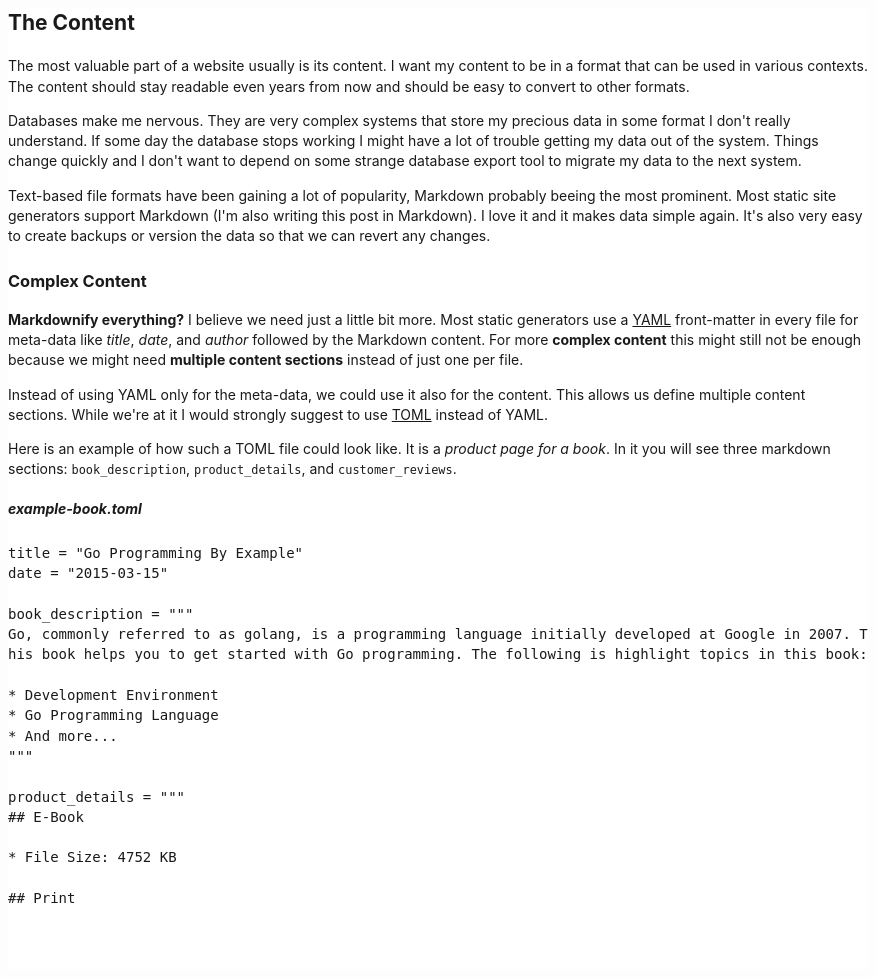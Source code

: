 
## The Content

The most valuable part of a website usually is its content. I want my content to be in a format that can be used in various contexts. The content should stay readable even years from now and should be easy to convert to other formats.

Databases make me nervous. They are very complex systems that store my precious data in some format I don't really understand. If some day the database stops working I might have a lot of trouble getting my data out of the system. Things change quickly and I don't want to depend on some strange database export tool to migrate my data to the next system.

Text-based file formats have been gaining a lot of popularity, Markdown probably beeing the most prominent. Most static site generators support Markdown (I'm also writing this post in Markdown). I love it and it makes data simple again. It's also very easy to create backups or version the data so that we can revert any changes. 


### Complex Content

**Markdownify everything?** I believe we need just a little bit more. Most static generators use a [YAML](http://en.wikipedia.org/wiki/YAML) front-matter in every file for meta-data like *title*, *date*, and *author* followed by the Markdown content. For more **complex content** this might still not be enough because we might need **multiple content sections** instead of just one per file.

Instead of using YAML only for the meta-data, we could use it also for the content. This allows us define multiple content sections. While we're at it I would strongly suggest to use [TOML](https://github.com/toml-lang/toml) instead of YAML.

Here is an example of how such a TOML file could look like. It is a *product page for a book*. In it you will see three markdown sections: `book_description`, `product_details`, and `customer_reviews`.


##### example-book.toml

<pre class="prettyprint">
title = "Go Programming By Example"
date = "2015-03-15"

book_description = """
Go, commonly referred to as golang, is a programming language initially developed at Google in 2007. This book helps you to get started with Go programming. The following is highlight topics in this book: 

* Development Environment 
* Go Programming Language 
* And more...
"""

product_details = """
## E-Book

* File Size: 4752 KB

## Print
